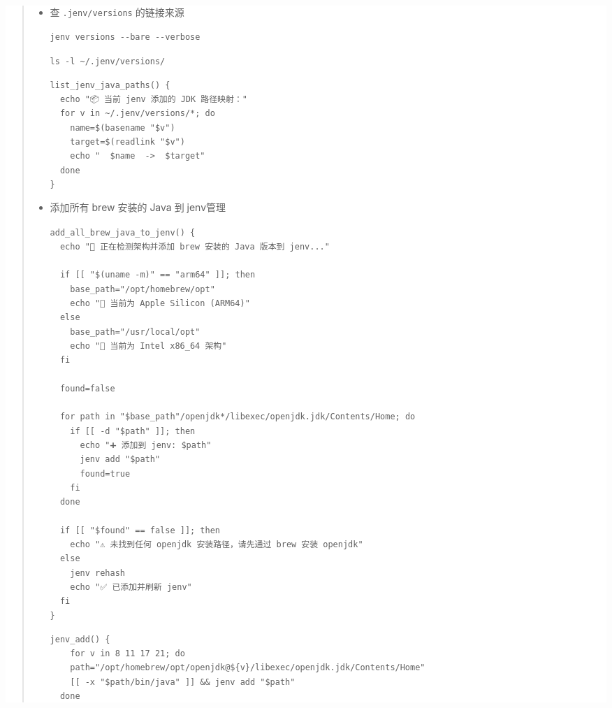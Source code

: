 ```shell
```

> * 查 `.jenv/versions` 的链接来源
>
>   ```shell
>   jenv versions --bare --verbose
>   ```
>
>   ```shell
>   ls -l ~/.jenv/versions/
>   ```
>
>   ```shell
>   list_jenv_java_paths() {
>     echo "📦 当前 jenv 添加的 JDK 路径映射："
>     for v in ~/.jenv/versions/*; do
>       name=$(basename "$v")
>       target=$(readlink "$v")
>       echo "  $name  ->  $target"
>     done
>   }
>   ```
>
> * 添加所有 brew 安装的 Java 到 jenv管理
>
>   ```shell
>   add_all_brew_java_to_jenv() {
>     echo "🧭 正在检测架构并添加 brew 安装的 Java 版本到 jenv..."
>   
>     if [[ "$(uname -m)" == "arm64" ]]; then
>       base_path="/opt/homebrew/opt"
>       echo "🐹 当前为 Apple Silicon (ARM64)"
>     else
>       base_path="/usr/local/opt"
>       echo "🧠 当前为 Intel x86_64 架构"
>     fi
>   
>     found=false
>   
>     for path in "$base_path"/openjdk*/libexec/openjdk.jdk/Contents/Home; do
>       if [[ -d "$path" ]]; then
>         echo "➕ 添加到 jenv: $path"
>         jenv add "$path"
>         found=true
>       fi
>     done
>   
>     if [[ "$found" == false ]]; then
>       echo "⚠️ 未找到任何 openjdk 安装路径，请先通过 brew 安装 openjdk"
>     else
>       jenv rehash
>       echo "✅ 已添加并刷新 jenv"
>     fi
>   }
>   ```
>
>   ```shell
>   jenv_add() {
>   	for v in 8 11 17 21; do
>       path="/opt/homebrew/opt/openjdk@${v}/libexec/openjdk.jdk/Contents/Home"
>       [[ -x "$path/bin/java" ]] && jenv add "$path"
>     done
>   
